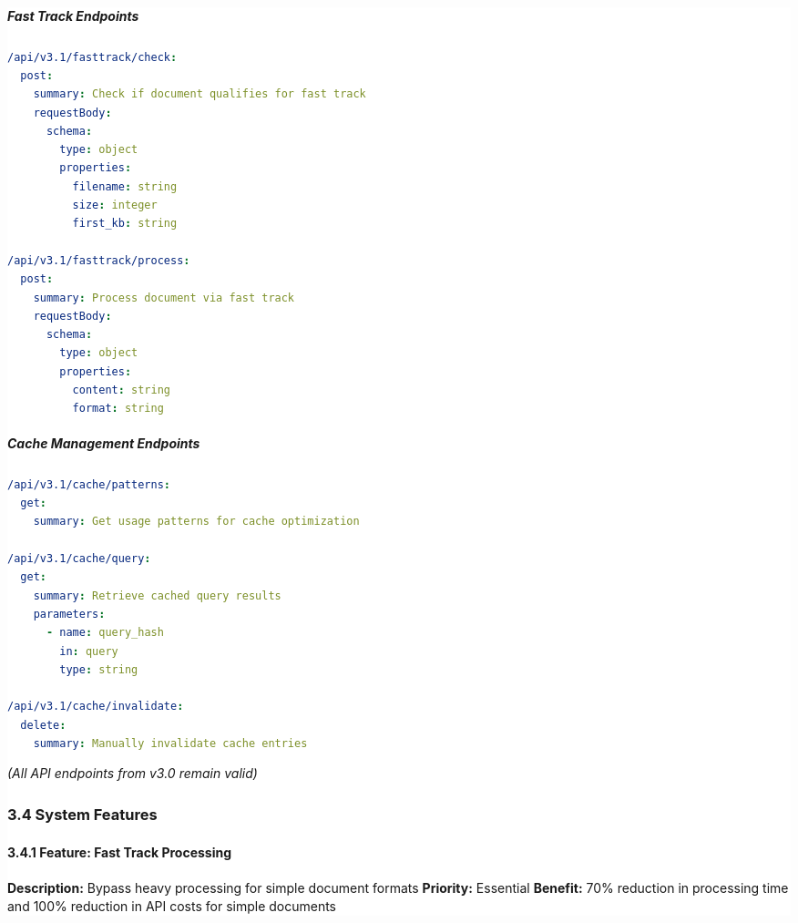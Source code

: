 ##### Fast Track Endpoints

```yaml
/api/v3.1/fasttrack/check:
  post:
    summary: Check if document qualifies for fast track
    requestBody:
      schema:
        type: object
        properties:
          filename: string
          size: integer
          first_kb: string

/api/v3.1/fasttrack/process:
  post:
    summary: Process document via fast track
    requestBody:
      schema:
        type: object
        properties:
          content: string
          format: string
```

##### Cache Management Endpoints

```yaml
/api/v3.1/cache/patterns:
  get:
    summary: Get usage patterns for cache optimization
    
/api/v3.1/cache/query:
  get:
    summary: Retrieve cached query results
    parameters:
      - name: query_hash
        in: query
        type: string

/api/v3.1/cache/invalidate:
  delete:
    summary: Manually invalidate cache entries
```

*(All API endpoints from v3.0 remain valid)*

### 3.4 System Features

#### 3.4.1 Feature: Fast Track Processing

**Description:** Bypass heavy processing for simple document formats
**Priority:** Essential
**Benefit:** 70% reduction in processing time and 100% reduction in API costs for simple documents
